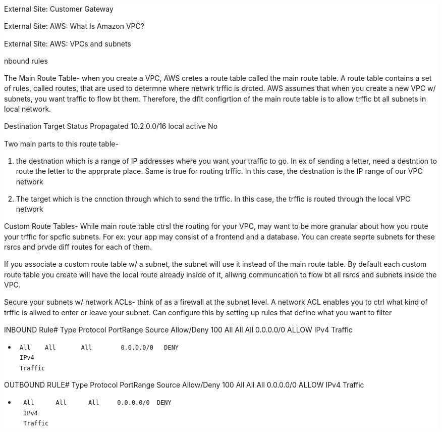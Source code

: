 External Site: Customer Gateway 

External Site:
 AWS: What Is Amazon VPC? 

External Site:
 AWS: VPCs and subnets

nbound rules

The Main Route Table- when you create a VPC, AWS cretes a route table called the main route table. A route table contains a set of rules, called routes, that are used to determne where netwrk trffic is drcted. AWS assumes that when you create a new VPC w/ subnets, you want traffic to flow bt them. Therefore, the dflt configrtion of the main route table is to allow trffic bt all subnets in local network. 

Destination      Target         Status     Propagated
10.2.0.0/16      local          active     No

Two main parts to this route table-
1. the destnation which is a range of IP addresses where you want your traffic to go. In ex of sending a letter, need a destntion to route the letter to the apprprate place. Same is true for routing trffic. In this case, the destnation is the IP range of our VPC network

2. The target which is the cnnction through which to send the trffic. In this case, the trffic is routed through the local VPC network

Custom Route Tables- While main route table ctrsl the routing for your VPC, may want to be more granular about how you route your trffic for spcfic subnets. For ex: your app may consist of a frontend and a database. You can create seprte subnets for these rsrcs and prvde diff routes for each of them.

If you associate a custom route table w/ a subnet, the subnet will use it instead of the main route table. By default each custom route table you create will have the local route already inside of it, allwng communcation to flow bt all rsrcs and subnets inside the VPC. 

Secure your subnets w/ network ACLs- think of as a firewall  at the subnet level. A network ACL enables you to ctrl what kind of trffic is allwed to enter or leave your subnet. Can configure this by setting up rules that define what you want to filter

INBOUND
Rule#   Type  Protocol  PortRange  Source  Allow/Deny
100    All    All       All        0.0.0.0/0  ALLOW
       IPv4
       Traffic

*      All    All       All        0.0.0.0/0   DENY
       IPv4
       Traffic

OUTBOUND
RULE#   Type   Protocol PortRange  Source  Allow/Deny
100     All     All      All      0.0.0.0/0 ALLOW
        IPv4
        Traffic

*       All      All      All     0.0.0.0/0  DENY
        IPv4
        Traffic
